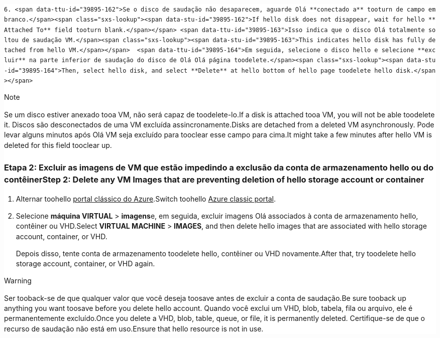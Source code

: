    6. <span data-ttu-id="39895-162">Se o disco de saudação não desaparecem, aguarde Olá **conectado a** tooturn de campo em branco.</span><span class="sxs-lookup"><span data-stu-id="39895-162">If hello disk does not disappear, wait for hello **Attached To** field tooturn blank.</span></span> <span data-ttu-id="39895-163">Isso indica que o disco Olá totalmente soltou de saudação VM.</span><span class="sxs-lookup"><span data-stu-id="39895-163">This indicates hello disk has fully detached from hello VM.</span></span>  <span data-ttu-id="39895-164">Em seguida, selecione o disco hello e selecione **excluir** na parte inferior de saudação do disco de Olá Olá página toodelete.</span><span class="sxs-lookup"><span data-stu-id="39895-164">Then, select hello disk, and select **Delete** at hello bottom of hello page toodelete hello disk.</span></span>


   > [!NOTE]
   > <span data-ttu-id="39895-165">Se um disco estiver anexado tooa VM, não será capaz de toodelete-lo.</span><span class="sxs-lookup"><span data-stu-id="39895-165">If a disk is attached tooa VM, you will not be able toodelete it.</span></span> <span data-ttu-id="39895-166">Discos são desconectados de uma VM excluída assincronamente.</span><span class="sxs-lookup"><span data-stu-id="39895-166">Disks are detached from a deleted VM asynchronously.</span></span> <span data-ttu-id="39895-167">Pode levar alguns minutos após Olá VM seja excluído para tooclear esse campo para cima.</span><span class="sxs-lookup"><span data-stu-id="39895-167">It might take a few minutes after hello VM is deleted for this field tooclear up.</span></span>
   >
   >


### <a name="step-2-delete-any-vm-images-that-are-preventing-deletion-of-hello-storage-account-or-container"></a><span data-ttu-id="39895-168">Etapa 2: Excluir as imagens de VM que estão impedindo a exclusão da conta de armazenamento hello ou do contêiner</span><span class="sxs-lookup"><span data-stu-id="39895-168">Step 2: Delete any VM Images that are preventing deletion of hello storage account or container</span></span>
1. <span data-ttu-id="39895-169">Alternar toohello [portal clássico do Azure](https://manage.windowsazure.com/).</span><span class="sxs-lookup"><span data-stu-id="39895-169">Switch toohello [Azure classic portal](https://manage.windowsazure.com/).</span></span>
2. <span data-ttu-id="39895-170">Selecione **máquina VIRTUAL** > **imagens**e, em seguida, excluir imagens Olá associados à conta de armazenamento hello, contêiner ou VHD.</span><span class="sxs-lookup"><span data-stu-id="39895-170">Select **VIRTUAL MACHINE** > **IMAGES**, and then delete hello images that are associated with hello storage account, container, or VHD.</span></span>

    <span data-ttu-id="39895-171">Depois disso, tente conta de armazenamento toodelete hello, contêiner ou VHD novamente.</span><span class="sxs-lookup"><span data-stu-id="39895-171">After that, try toodelete hello storage account, container, or VHD again.</span></span>

> [!WARNING]
> <span data-ttu-id="39895-172">Ser tooback-se de que qualquer valor que você deseja toosave antes de excluir a conta de saudação.</span><span class="sxs-lookup"><span data-stu-id="39895-172">Be sure tooback up anything you want toosave before you delete hello account.</span></span> <span data-ttu-id="39895-173">Quando você exclui um VHD, blob, tabela, fila ou arquivo, ele é permanentemente excluído.</span><span class="sxs-lookup"><span data-stu-id="39895-173">Once you delete a VHD, blob, table, queue, or file, it is permanently deleted.</span></span> <span data-ttu-id="39895-174">Certifique-se de que o recurso de saudação não está em uso.</span><span class="sxs-lookup"><span data-stu-id="39895-174">Ensure that hello resource is not in use.</span></span>
>
>
